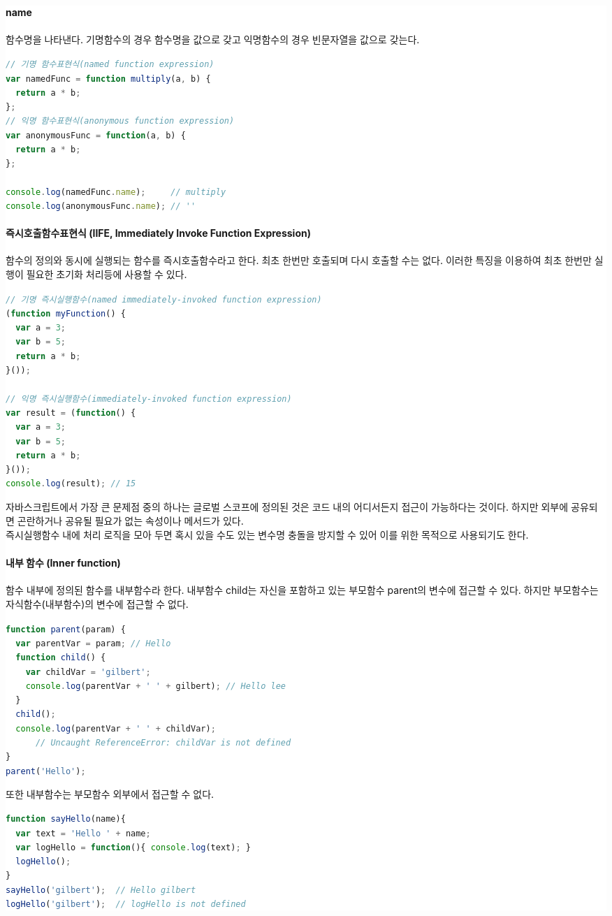#### name
함수명을 나타낸다. 기명함수의 경우 함수명을 값으로 갖고 익명함수의 경우 빈문자열을 값으로 갖는다.
```js 
// 기명 함수표현식(named function expression)
var namedFunc = function multiply(a, b) {
  return a * b;
};
// 익명 함수표현식(anonymous function expression)
var anonymousFunc = function(a, b) {
  return a * b;
};

console.log(namedFunc.name);     // multiply
console.log(anonymousFunc.name); // ''
```
#### 즉시호출함수표현식 (IIFE, Immediately Invoke Function Expression)
함수의 정의와 동시에 실행되는 함수를 즉시호출함수라고 한다. 최초 한번만 호출되며 다시 호출할 수는 없다. 이러한 특징을 이용하여 최초 한번만 실행이 필요한 초기화 처리등에 사용할 수 있다.    
```js
// 기명 즉시실행함수(named immediately-invoked function expression)
(function myFunction() {
  var a = 3;
  var b = 5;
  return a * b;
}());

// 익명 즉시실행함수(immediately-invoked function expression)
var result = (function() {
  var a = 3;
  var b = 5;
  return a * b;
}());
console.log(result); // 15
```
자바스크립트에서 가장 큰 문제점 중의 하나는 글로벌 스코프에 정의된 것은 코드 내의 어디서든지 접근이 가능하다는 것이다. 하지만 외부에 공유되면 곤란하거나 공유될 필요가 없는 속성이나 메서드가 있다.     
즉시실행함수 내에 처리 로직을 모아 두면 혹시 있을 수도 있는 변수명 충돌을 방지할 수 있어 이를 위한 목적으로 사용되기도 한다.

#### 내부 함수 (Inner function)
함수 내부에 정의된 함수를 내부함수라 한다. 내부함수 child는 자신을 포함하고 있는 부모함수 parent의 변수에 접근할 수 있다. 하지만 부모함수는 자식함수(내부함수)의 변수에 접근할 수 없다.
```js
function parent(param) {
  var parentVar = param; // Hello
  function child() {
    var childVar = 'gilbert';
    console.log(parentVar + ' ' + gilbert); // Hello lee
  }
  child();
  console.log(parentVar + ' ' + childVar);
      // Uncaught ReferenceError: childVar is not defined
}
parent('Hello');
```
또한 내부함수는 부모함수 외부에서 접근할 수 없다.
```js
function sayHello(name){
  var text = 'Hello ' + name;
  var logHello = function(){ console.log(text); }
  logHello();
}
sayHello('gilbert');  // Hello gilbert
logHello('gilbert');  // logHello is not defined
```